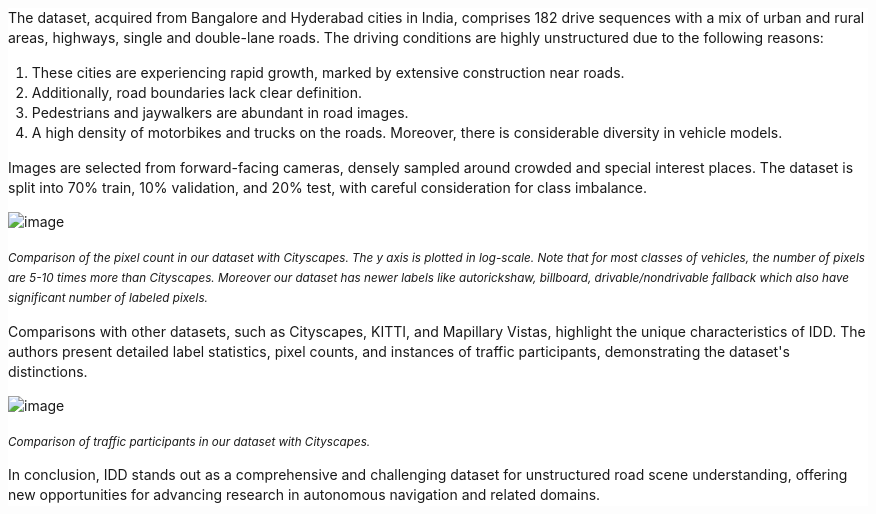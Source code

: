 The dataset, acquired from Bangalore and Hyderabad cities in India, comprises 182 drive sequences with a mix of urban and rural areas, highways, single and double-lane roads. The driving conditions are highly unstructured due to the following reasons:
1. These cities are experiencing rapid growth, marked by extensive construction near roads. 
2. Additionally, road boundaries lack clear definition.
3. Pedestrians and jaywalkers are abundant in road images.
4. A high density of motorbikes and trucks on the roads. Moreover, there is considerable diversity in vehicle models.

Images are selected from forward-facing cameras, densely sampled around crowded and special interest places. The dataset is split into 70% train, 10% validation, and 20% test, with careful consideration for class imbalance.

<img src="https://github.com/supervisely/dataset-tools/assets/78355358/bc1cc12c-49e3-4e55-9a29-067fd0bbce52" alt="image" width="800">

<span style="font-size: smaller; font-style: italic;">Comparison of the pixel count in our dataset with Cityscapes. The y axis is plotted in log-scale. Note that for most classes of vehicles, the number of pixels are 5-10 times more than Cityscapes. Moreover our dataset has newer labels like autorickshaw, billboard, drivable/nondrivable fallback which also have significant number of labeled pixels.</span>

Comparisons with other datasets, such as Cityscapes, KITTI, and Mapillary Vistas, highlight the unique characteristics of IDD. The authors present detailed label statistics, pixel counts, and instances of traffic participants, demonstrating the dataset's distinctions.

<img src="https://github.com/supervisely/dataset-tools/assets/78355358/e3f50948-ddd3-439a-b441-084af34c9256" alt="image" width="800">

<span style="font-size: smaller; font-style: italic;">Comparison of traffic participants in our dataset with Cityscapes.</span>

In conclusion, IDD stands out as a comprehensive and challenging dataset for unstructured road scene understanding, offering new opportunities for advancing research in autonomous navigation and related domains.
